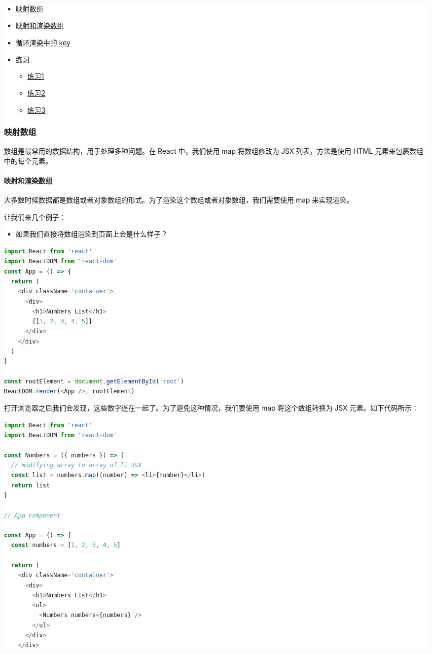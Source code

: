 - [映射数组](#映射数组)

- [映射和渲染数组](#映射和渲染数组)
- [循环渲染中的 key](#循环渲染中的-key)

- [练习](#练习)
  
  - [练习1](#练习1)
  
  - [练习2](#练习2)
  
  - [练习3](#练习3)

### 映射数组

数组是最常用的数据结构，用于处理多种问题。在 React 中，我们使用 map 将数组修改为 JSX 列表，方法是使用 HTML 元素来包裹数组中的每个元素。

#### 映射和渲染数组

大多数时候数据都是数组或者对象数组的形式。为了渲染这个数组或者对象数组，我们需要使用 map 来实现渲染。

让我们来几个例子：

- 如果我们直接将数组渲染到页面上会是什么样子？

```js
import React from 'react'
import ReactDOM from 'react-dom'
const App = () => {
  return (
    <div className='container'>
      <div>
        <h1>Numbers List</h1>
        {[1, 2, 3, 4, 5]}
      </div>
    </div>
  )
}

const rootElement = document.getElementById('root')
ReactDOM.render(<App />, rootElement)
```

打开浏览器之后我们会发现，这些数字连在一起了。为了避免这种情况，我们要使用 map 将这个数组转换为 JSX 元素。如下代码所示：

```js
import React from 'react'
import ReactDOM from 'react-dom'

const Numbers = ({ numbers }) => {
  // modifying array to array of li JSX
  const list = numbers.map((number) => <li>{number}</li>)
  return list
}

// App component

const App = () => {
  const numbers = [1, 2, 3, 4, 5]

  return (
    <div className='container'>
      <div>
        <h1>Numbers List</h1>
        <ul>
          <Numbers numbers={numbers} />
        </ul>
      </div>
    </div>
```
